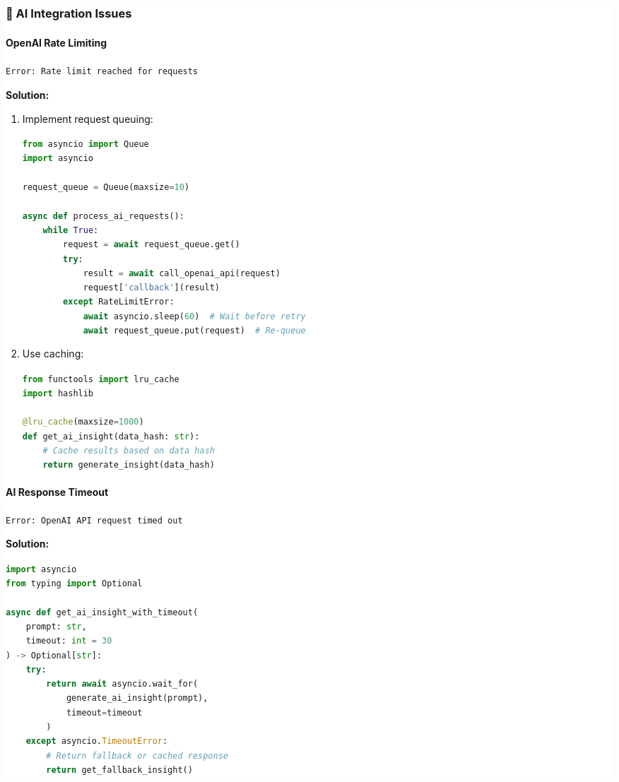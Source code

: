 ### 🤖 AI Integration Issues

#### OpenAI Rate Limiting
```
Error: Rate limit reached for requests
```

**Solution:**
1. Implement request queuing:
   ```python
   from asyncio import Queue
   import asyncio
   
   request_queue = Queue(maxsize=10)
   
   async def process_ai_requests():
       while True:
           request = await request_queue.get()
           try:
               result = await call_openai_api(request)
               request['callback'](result)
           except RateLimitError:
               await asyncio.sleep(60)  # Wait before retry
               await request_queue.put(request)  # Re-queue
   ```

2. Use caching:
   ```python
   from functools import lru_cache
   import hashlib
   
   @lru_cache(maxsize=1000)
   def get_ai_insight(data_hash: str):
       # Cache results based on data hash
       return generate_insight(data_hash)
   ```

#### AI Response Timeout
```
Error: OpenAI API request timed out
```

**Solution:**
```python
import asyncio
from typing import Optional

async def get_ai_insight_with_timeout(
    prompt: str, 
    timeout: int = 30
) -> Optional[str]:
    try:
        return await asyncio.wait_for(
            generate_ai_insight(prompt),
            timeout=timeout
        )
    except asyncio.TimeoutError:
        # Return fallback or cached response
        return get_fallback_insight()
```

